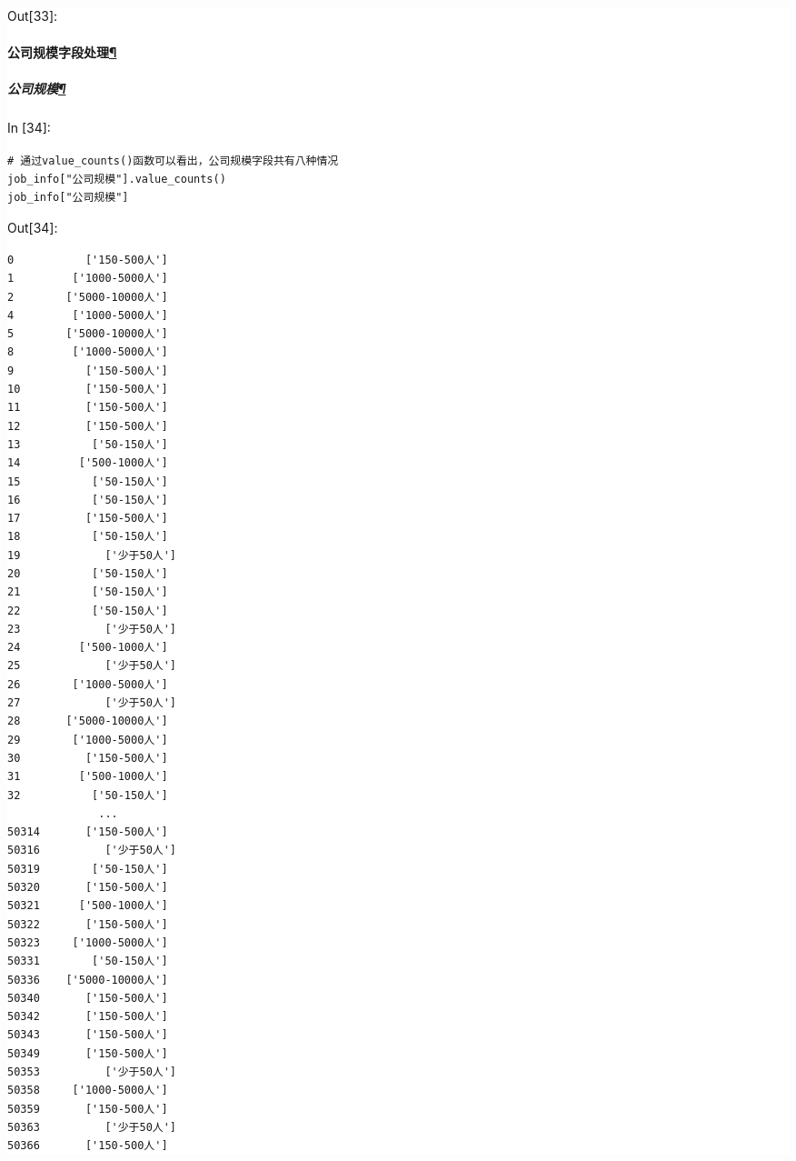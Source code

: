 Out[33]:

#### 公司规模字段处理[¶](#公司规模字段处理)

##### 公司规模[¶](#公司规模)

In [34]:

```
# 通过value_counts()函数可以看出，公司规模字段共有八种情况
job_info["公司规模"].value_counts()
job_info["公司规模"]
```

Out[34]:

```
0           ['150-500人']
1         ['1000-5000人']
2        ['5000-10000人']
4         ['1000-5000人']
5        ['5000-10000人']
8         ['1000-5000人']
9           ['150-500人']
10          ['150-500人']
11          ['150-500人']
12          ['150-500人']
13           ['50-150人']
14         ['500-1000人']
15           ['50-150人']
16           ['50-150人']
17          ['150-500人']
18           ['50-150人']
19             ['少于50人']
20           ['50-150人']
21           ['50-150人']
22           ['50-150人']
23             ['少于50人']
24         ['500-1000人']
25             ['少于50人']
26        ['1000-5000人']
27             ['少于50人']
28       ['5000-10000人']
29        ['1000-5000人']
30          ['150-500人']
31         ['500-1000人']
32           ['50-150人']
              ...       
50314       ['150-500人']
50316          ['少于50人']
50319        ['50-150人']
50320       ['150-500人']
50321      ['500-1000人']
50322       ['150-500人']
50323     ['1000-5000人']
50331        ['50-150人']
50336    ['5000-10000人']
50340       ['150-500人']
50342       ['150-500人']
50343       ['150-500人']
50349       ['150-500人']
50353          ['少于50人']
50358     ['1000-5000人']
50359       ['150-500人']
50363          ['少于50人']
50366       ['150-500人']
```